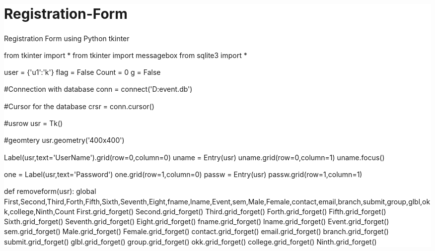 # Registration-Form
Registration Form using Python tkinter

from tkinter import *
from tkinter import messagebox
from sqlite3 import *

user = {'u1':'k'}
flag = False
Count = 0
g = False

#Connection with database
conn = connect('D:event.db')

#Cursor for the database
crsr = conn.cursor()

#usrow
usr = Tk()

#geomtery
usr.geometry('400x400')

Label(usr,text='UserName').grid(row=0,column=0)
uname = Entry(usr)
uname.grid(row=0,column=1)
uname.focus()

one = Label(usr,text='Password')
one.grid(row=1,column=0)
passw = Entry(usr)
passw.grid(row=1,column=1)

def removeform(usr):
    global First,Second,Third,Forth,Fifth,Sixth,Seventh,Eight,fname,lname,Event,sem,Male,Female,contact,email,branch,submit,group,glbl,okk,college,Ninth,Count
    First.grid_forget()
    Second.grid_forget()
    Third.grid_forget()
    Forth.grid_forget()
    Fifth.grid_forget()
    Sixth.grid_forget()
    Seventh.grid_forget()
    Eight.grid_forget()
    fname.grid_forget()
    lname.grid_forget()
    Event.grid_forget()
    sem.grid_forget()
    Male.grid_forget()
    Female.grid_forget()
    contact.grid_forget()
    email.grid_forget()
    branch.grid_forget()
    submit.grid_forget()
    glbl.grid_forget()
    group.grid_forget()
    okk.grid_forget()
    college.grid_forget()
    Ninth.grid_forget()
    